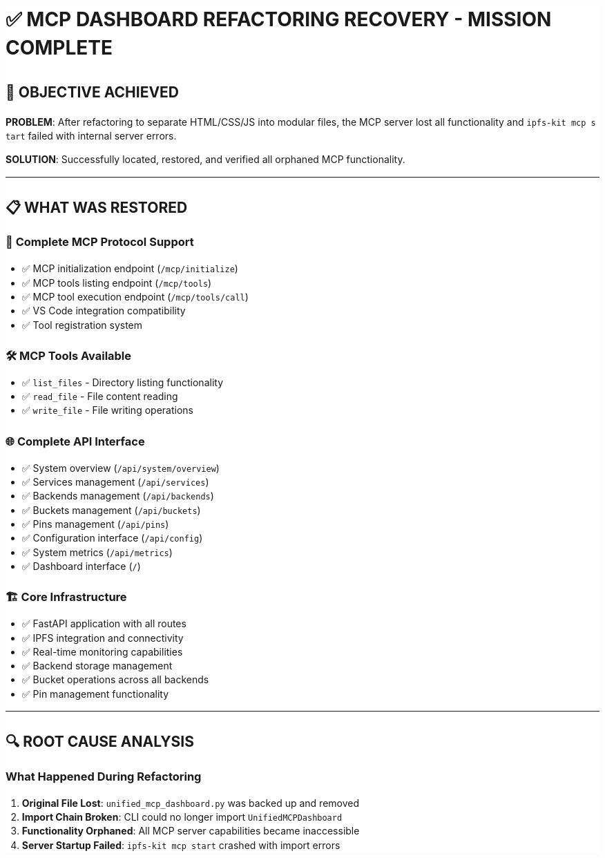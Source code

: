 # ✅ MCP DASHBOARD REFACTORING RECOVERY - MISSION COMPLETE

## 🎯 OBJECTIVE ACHIEVED

**PROBLEM**: After refactoring to separate HTML/CSS/JS into modular files, the MCP server lost all functionality and `ipfs-kit mcp start` failed with internal server errors.

**SOLUTION**: Successfully located, restored, and verified all orphaned MCP functionality.

---

## 📋 WHAT WAS RESTORED

### 🔧 **Complete MCP Protocol Support**
- ✅ MCP initialization endpoint (`/mcp/initialize`)
- ✅ MCP tools listing endpoint (`/mcp/tools`)  
- ✅ MCP tool execution endpoint (`/mcp/tools/call`)
- ✅ VS Code integration compatibility
- ✅ Tool registration system

### 🛠️ **MCP Tools Available**
- ✅ `list_files` - Directory listing functionality
- ✅ `read_file` - File content reading
- ✅ `write_file` - File writing operations

### 🌐 **Complete API Interface**
- ✅ System overview (`/api/system/overview`)
- ✅ Services management (`/api/services`)
- ✅ Backends management (`/api/backends`)
- ✅ Buckets management (`/api/buckets`)
- ✅ Pins management (`/api/pins`)
- ✅ Configuration interface (`/api/config`)
- ✅ System metrics (`/api/metrics`)
- ✅ Dashboard interface (`/`)

### 🏗️ **Core Infrastructure**
- ✅ FastAPI application with all routes
- ✅ IPFS integration and connectivity
- ✅ Real-time monitoring capabilities
- ✅ Backend storage management
- ✅ Bucket operations across all backends
- ✅ Pin management functionality

---

## 🔍 ROOT CAUSE ANALYSIS

### **What Happened During Refactoring**
1. **Original File Lost**: `unified_mcp_dashboard.py` was backed up and removed
2. **Import Chain Broken**: CLI could no longer import `UnifiedMCPDashboard`
3. **Functionality Orphaned**: All MCP server capabilities became inaccessible
4. **Server Startup Failed**: `ipfs-kit mcp start` crashed with import errors
